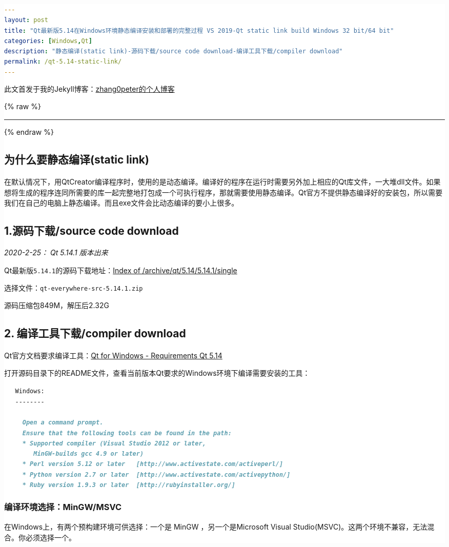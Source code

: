 ```yaml
---
layout: post
title: "Qt最新版5.14在Windows环境静态编译安装和部署的完整过程 VS 2019-Qt static link build Windows 32 bit/64 bit"
categories: [Windows,Qt]
description: "静态编译(static link)-源码下载/source code download-编译工具下载/compiler download"
permalink: /qt-5.14-static-link/
---
```


此文首发于我的Jekyll博客：[zhang0peter的个人博客](https://zhang0peter.com)         

{% raw %}
***          
{% endraw %}
         
## 为什么要静态编译(static link)

在默认情况下，用QtCreator编译程序时，使用的是动态编译。编译好的程序在运行时需要另外加上相应的Qt库文件，一大堆dll文件。如果想将生成的程序连同所需要的库一起完整地打包成一个可执行程序，那就需要使用静态编译。Qt官方不提供静态编译好的安装包，所以需要我们在自己的电脑上静态编译。而且exe文件会比动态编译的要小上很多。
## 1.源码下载/source code download

*2020-2-25： Qt 5.14.1 版本出来*

Qt最新版`5.14.1`的源码下载地址：[Index of /archive/qt/5.14/5.14.1/single](http://download.qt.io/archive/qt/5.14/5.14.1/single/)


选择文件：`qt-everywhere-src-5.14.1.zip`

源码压缩包849M，解压后2.32G


## 2. 编译工具下载/compiler download

Qt官方文档要求编译工具：[Qt for Windows - Requirements  Qt 5.14](https://doc.qt.io/qt-5/windows-requirements.html#building-from-source)

打开源码目录下的README文件，查看当前版本Qt要求的Windows环境下编译需要安装的工具：

```markdown
   Windows:
   --------

     Open a command prompt.
     Ensure that the following tools can be found in the path:
     * Supported compiler (Visual Studio 2012 or later,
        MinGW-builds gcc 4.9 or later)
     * Perl version 5.12 or later   [http://www.activestate.com/activeperl/]
     * Python version 2.7 or later  [http://www.activestate.com/activepython/]
     * Ruby version 1.9.3 or later  [http://rubyinstaller.org/]
```
### 编译环境选择：MinGW/MSVC
在Windows上，有两个预构建环境可供选择：一个是 MinGW ，另一个是Microsoft Visual Studio(MSVC)。这两个环境不兼容，无法混合。你必须选择一个。
